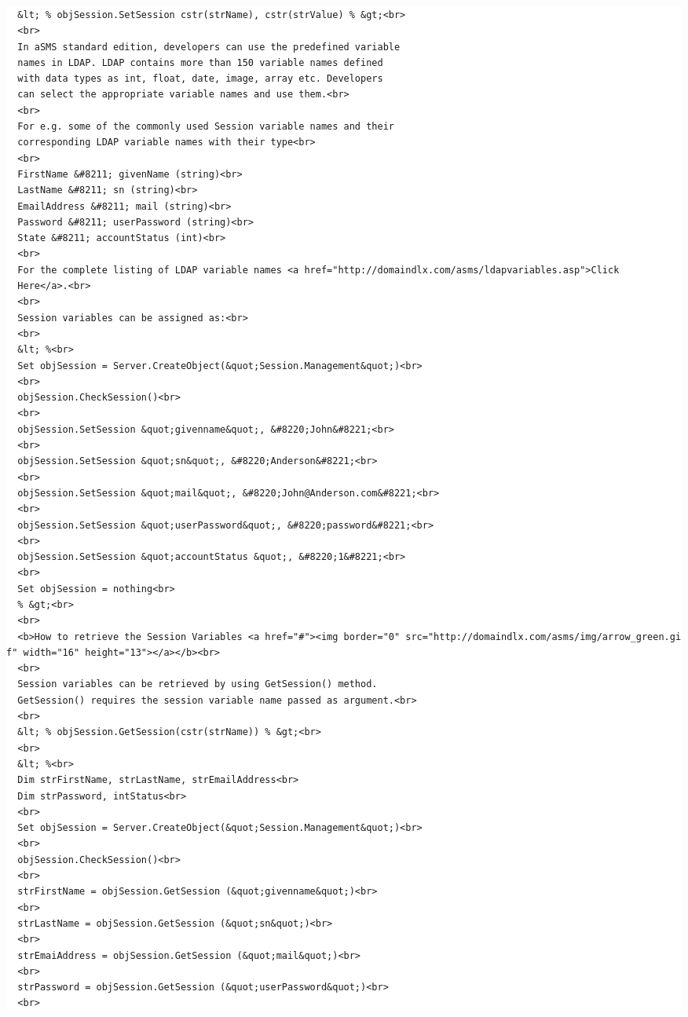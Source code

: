       &lt; % objSession.SetSession cstr(strName), cstr(strValue) % &gt;<br>
      <br>
      In aSMS standard edition, developers can use the predefined variable
      names in LDAP. LDAP contains more than 150 variable names defined
      with data types as int, float, date, image, array etc. Developers
      can select the appropriate variable names and use them.<br>
      <br>
      For e.g. some of the commonly used Session variable names and their
      corresponding LDAP variable names with their type<br>
      <br>
      FirstName &#8211; givenName (string)<br>
      LastName &#8211; sn (string)<br>
      EmailAddress &#8211; mail (string)<br>
      Password &#8211; userPassword (string)<br>
      State &#8211; accountStatus (int)<br>
      <br>
      For the complete listing of LDAP variable names <a href="http://domaindlx.com/asms/ldapvariables.asp">Click
      Here</a>.<br>
      <br>
      Session variables can be assigned as:<br>
      <br>
      &lt; %<br>
      Set objSession = Server.CreateObject(&quot;Session.Management&quot;)<br>
      <br>
      objSession.CheckSession()<br>
      <br>
      objSession.SetSession &quot;givenname&quot;, &#8220;John&#8221;<br>
      <br>
      objSession.SetSession &quot;sn&quot;, &#8220;Anderson&#8221;<br>
      <br>
      objSession.SetSession &quot;mail&quot;, &#8220;John@Anderson.com&#8221;<br>
      <br>
      objSession.SetSession &quot;userPassword&quot;, &#8220;password&#8221;<br>
      <br>
      objSession.SetSession &quot;accountStatus &quot;, &#8220;1&#8221;<br>
      <br>
      Set objSession = nothing<br>
      % &gt;<br>
      <br>
      <b>How to retrieve the Session Variables <a href="#"><img border="0" src="http://domaindlx.com/asms/img/arrow_green.gif" width="16" height="13"></a></b><br>
      <br>
      Session variables can be retrieved by using GetSession() method.
      GetSession() requires the session variable name passed as argument.<br>
      <br>
      &lt; % objSession.GetSession(cstr(strName)) % &gt;<br>
      <br>
      &lt; %<br>
      Dim strFirstName, strLastName, strEmailAddress<br>
      Dim strPassword, intStatus<br>
      <br>
      Set objSession = Server.CreateObject(&quot;Session.Management&quot;)<br>
      <br>
      objSession.CheckSession()<br>
      <br>
      strFirstName = objSession.GetSession (&quot;givenname&quot;)<br>
      <br>
      strLastName = objSession.GetSession (&quot;sn&quot;)<br>
      <br>
      strEmaiAddress = objSession.GetSession (&quot;mail&quot;)<br>
      <br>
      strPassword = objSession.GetSession (&quot;userPassword&quot;)<br>
      <br>